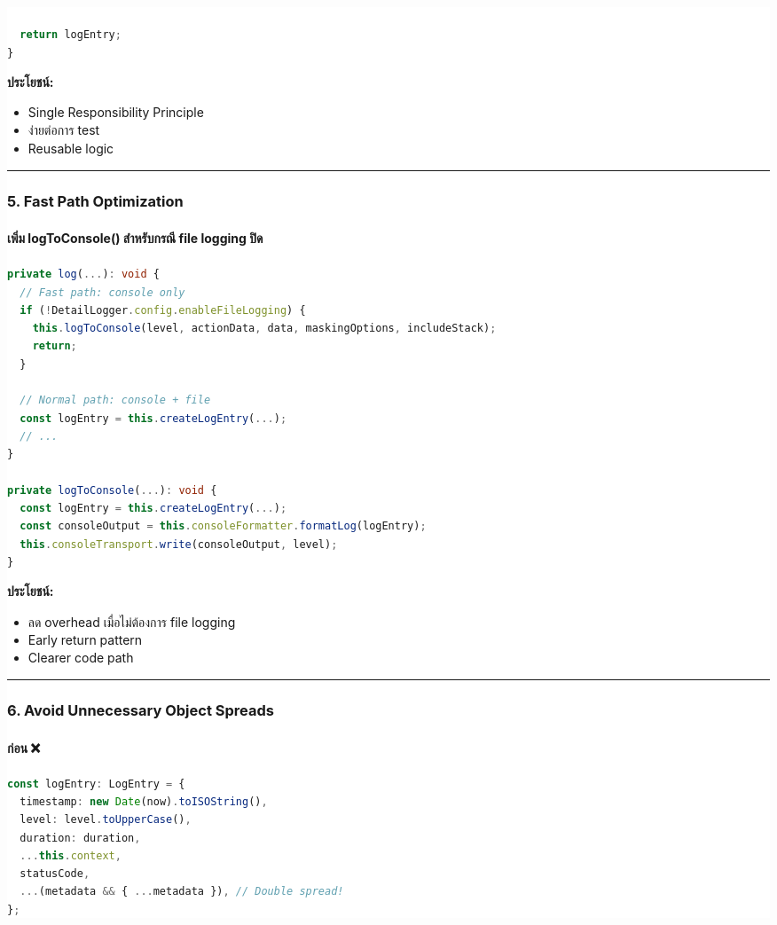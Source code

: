```typescript
  
  return logEntry;
}
```

**ประโยชน์:**
- Single Responsibility Principle
- ง่ายต่อการ test
- Reusable logic

---

### **5. Fast Path Optimization**

#### เพิ่ม logToConsole() สำหรับกรณี file logging ปิด

```typescript
private log(...): void {
  // Fast path: console only
  if (!DetailLogger.config.enableFileLogging) {
    this.logToConsole(level, actionData, data, maskingOptions, includeStack);
    return;
  }
  
  // Normal path: console + file
  const logEntry = this.createLogEntry(...);
  // ...
}

private logToConsole(...): void {
  const logEntry = this.createLogEntry(...);
  const consoleOutput = this.consoleFormatter.formatLog(logEntry);
  this.consoleTransport.write(consoleOutput, level);
}
```

**ประโยชน์:**
- ลด overhead เมื่อไม่ต้องการ file logging
- Early return pattern
- Clearer code path

---

### **6. Avoid Unnecessary Object Spreads**

#### ก่อน ❌
```typescript
const logEntry: LogEntry = {
  timestamp: new Date(now).toISOString(),
  level: level.toUpperCase(),
  duration: duration,
  ...this.context,
  statusCode,
  ...(metadata && { ...metadata }), // Double spread!
};
```
